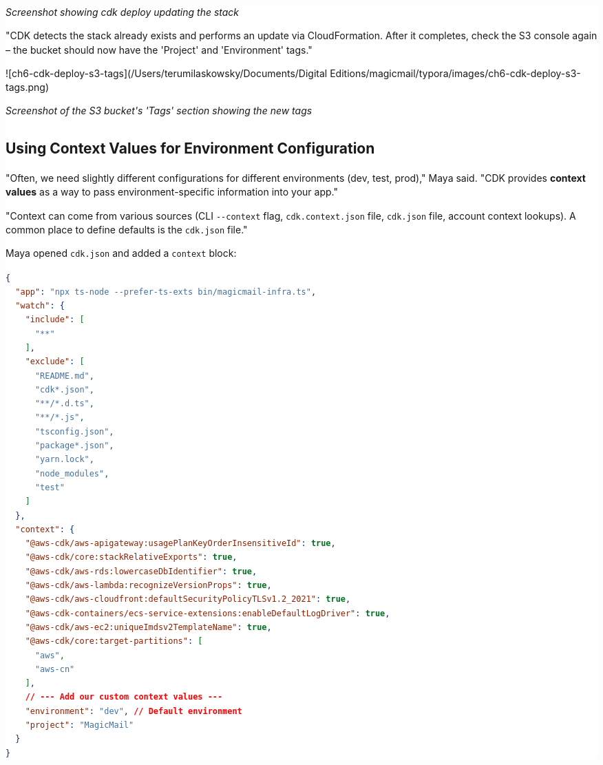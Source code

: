 *Screenshot showing cdk deploy updating the stack*

"CDK detects the stack already exists and performs an update via CloudFormation. After it completes, check the S3 console again – the bucket should now have the 'Project' and 'Environment' tags."

![ch6-cdk-deploy-s3-tags](/Users/terumilaskowsky/Documents/Digital Editions/magicmail/typora/images/ch6-cdk-deploy-s3-tags.png)

*Screenshot of the S3 bucket's 'Tags' section showing the new tags*

## Using Context Values for Environment Configuration

"Often, we need slightly different configurations for different environments (dev, test, prod)," Maya said. "CDK provides **context values** as a way to pass environment-specific information into your app."

"Context can come from various sources (CLI `--context` flag, `cdk.context.json` file, `cdk.json` file, account context lookups). A common place to define defaults is the `cdk.json` file."

Maya opened `cdk.json` and added a `context` block:

```json
{
  "app": "npx ts-node --prefer-ts-exts bin/magicmail-infra.ts",
  "watch": {
    "include": [
      "**"
    ],
    "exclude": [
      "README.md",
      "cdk*.json",
      "**/*.d.ts",
      "**/*.js",
      "tsconfig.json",
      "package*.json",
      "yarn.lock",
      "node_modules",
      "test"
    ]
  },
  "context": {
    "@aws-cdk/aws-apigateway:usagePlanKeyOrderInsensitiveId": true,
    "@aws-cdk/core:stackRelativeExports": true,
    "@aws-cdk/aws-rds:lowercaseDbIdentifier": true,
    "@aws-cdk/aws-lambda:recognizeVersionProps": true,
    "@aws-cdk/aws-cloudfront:defaultSecurityPolicyTLSv1.2_2021": true,
    "@aws-cdk-containers/ecs-service-extensions:enableDefaultLogDriver": true,
    "@aws-cdk/aws-ec2:uniqueImdsv2TemplateName": true,
    "@aws-cdk/core:target-partitions": [
      "aws",
      "aws-cn"
    ],
    // --- Add our custom context values ---
    "environment": "dev", // Default environment
    "project": "MagicMail"
  }
}
```
